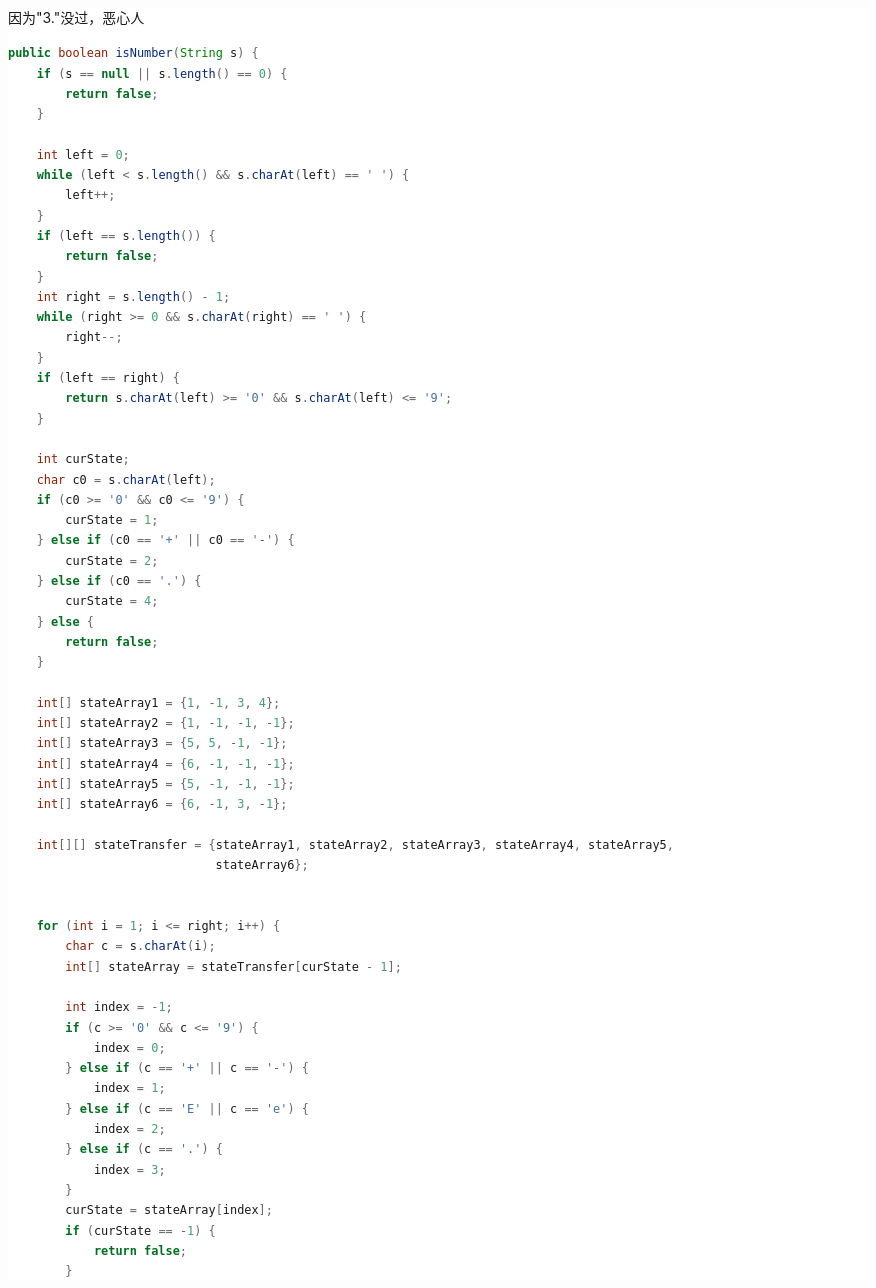 因为"3."没过，恶心人

```java
public boolean isNumber(String s) {
    if (s == null || s.length() == 0) {
        return false;
    }

    int left = 0;
    while (left < s.length() && s.charAt(left) == ' ') {
        left++;
    }
    if (left == s.length()) {
        return false;
    }
    int right = s.length() - 1;
    while (right >= 0 && s.charAt(right) == ' ') {
        right--;
    }
    if (left == right) {
        return s.charAt(left) >= '0' && s.charAt(left) <= '9';
    }

    int curState;
    char c0 = s.charAt(left);
    if (c0 >= '0' && c0 <= '9') {
        curState = 1;
    } else if (c0 == '+' || c0 == '-') {
        curState = 2;
    } else if (c0 == '.') {
        curState = 4;
    } else {
        return false;
    }

    int[] stateArray1 = {1, -1, 3, 4};
    int[] stateArray2 = {1, -1, -1, -1};
    int[] stateArray3 = {5, 5, -1, -1};
    int[] stateArray4 = {6, -1, -1, -1};
    int[] stateArray5 = {5, -1, -1, -1};
    int[] stateArray6 = {6, -1, 3, -1};

    int[][] stateTransfer = {stateArray1, stateArray2, stateArray3, stateArray4, stateArray5,
                             stateArray6};


    for (int i = 1; i <= right; i++) {
        char c = s.charAt(i);
        int[] stateArray = stateTransfer[curState - 1];

        int index = -1;
        if (c >= '0' && c <= '9') {
            index = 0;
        } else if (c == '+' || c == '-') {
            index = 1;
        } else if (c == 'E' || c == 'e') {
            index = 2;
        } else if (c == '.') {
            index = 3;
        }
        curState = stateArray[index];
        if (curState == -1) {
            return false;
        }
```